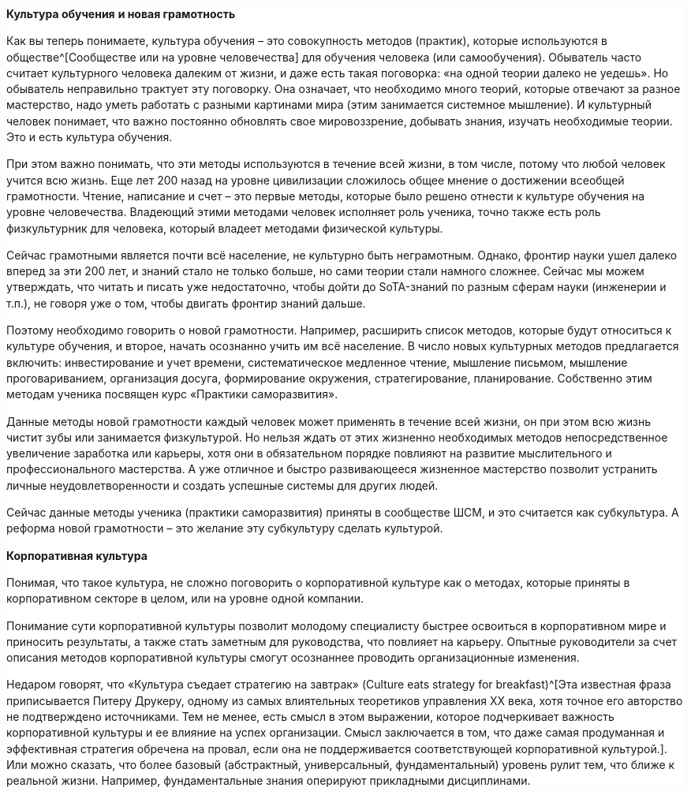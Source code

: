 **Культура обучения** **и новая грамотность**

Как вы теперь понимаете, культура обучения – это совокупность методов (практик), которые используются в обществе^[Сообществе или на уровне человечества] для обучения человека (или самообучения). Обыватель часто считает культурного человека далеким от жизни, и даже есть такая поговорка: «на одной теории далеко не уедешь». Но обыватель неправильно трактует эту поговорку. Она означает, что необходимо много теорий, которые отвечают за разное мастерство, надо уметь работать с разными картинами мира (этим занимается системное мышление). И культурный человек понимает, что важно постоянно обновлять свое мировоззрение, добывать знания, изучать необходимые теории. Это и есть культура обучения.

При этом важно понимать, что эти методы используются в течение всей жизни, в том числе, потому что любой человек учится всю жизнь. Еще лет 200 назад на уровне цивилизации сложилось общее мнение о достижении всеобщей грамотности. Чтение, написание и счет – это первые методы, которые было решено отнести к культуре обучения на уровне человечества. Владеющий этими методами человек исполняет роль ученика, точно также есть роль физкультурник для человека, который владеет методами физической культуры.

Сейчас грамотными является почти всё население, не культурно быть неграмотным. Однако, фронтир науки ушел далеко вперед за эти 200 лет, и знаний стало не только больше, но сами теории стали намного сложнее. Сейчас мы можем утверждать, что читать и писать уже недостаточно, чтобы дойти до SoTA-знаний по разным сферам науки (инженерии и т.п.), не говоря уже о том, чтобы двигать фронтир знаний дальше.

Поэтому необходимо говорить о новой грамотности. Например, расширить список методов, которые будут относиться к культуре обучения, и второе, начать осознанно учить им всё население. В число новых культурных методов предлагается включить: инвестирование и учет времени, систематическое медленное чтение, мышление письмом, мышление проговариванием, организация досуга, формирование окружения, стратегирование, планирование. Собственно этим методам ученика посвящен курс «Практики саморазвития».

Данные методы новой грамотности каждый человек может применять в течение всей жизни, он при этом всю жизнь чистит зубы или занимается физкультурой. Но нельзя ждать от этих жизненно необходимых методов непосредственное увеличение заработка или карьеры, хотя они в обязательном порядке повлияют на развитие мыслительного и профессионального мастерства. А уже отличное и быстро развивающееся жизненное мастерство позволит устранить личные неудовлетворенности и создать успешные системы для других людей.

Сейчас данные методы ученика (практики саморазвития) приняты в сообществе ШСМ, и это считается как субкультура. А реформа новой грамотности – это желание эту субкультуру сделать культурой.

**Корпоративная культура**

Понимая, что такое культура, не сложно поговорить о корпоративной культуре как о методах, которые приняты в корпоративном секторе в целом, или на уровне одной компании.

Понимание сути корпоративной культуры позволит молодому специалисту быстрее освоиться в корпоративном мире и приносить результаты, а также стать заметным для руководства, что повлияет на карьеру. Опытные руководители за счет описания методов корпоративной культуры смогут осознаннее проводить организационные изменения.

Недаром говорят, что «Культура съедает стратегию на завтрак» (Culture eats strategy for breakfast)^[Эта известная фраза приписывается Питеру Друкеру, одному из самых влиятельных теоретиков управления XX века, хотя точное его авторство не подтверждено источниками. Тем не менее, есть смысл в этом выражении, которое подчеркивает важность корпоративной культуры и ее влияние на успех организации. Смысл заключается в том, что даже самая продуманная и эффективная стратегия обречена на провал, если она не поддерживается соответствующей корпоративной культурой.]. Или можно сказать, что более базовый (абстрактный, универсальный, фундаментальный) уровень рулит тем, что ближе к реальной жизни. Например, фундаментальные знания оперируют прикладными дисциплинами.
